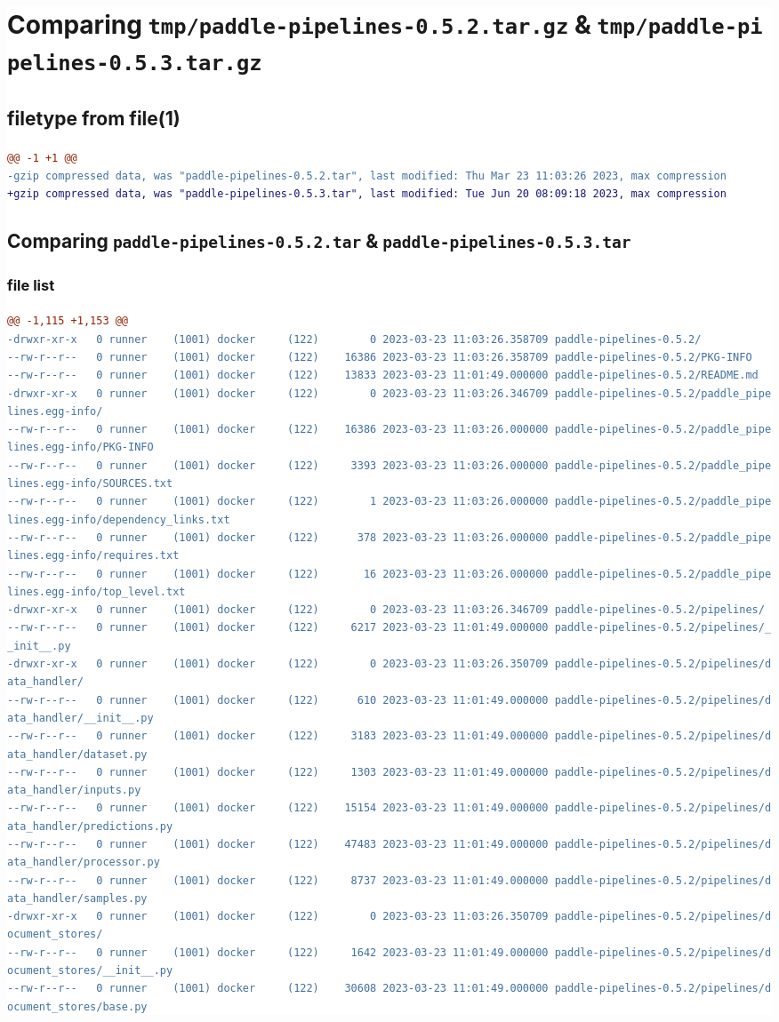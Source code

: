 # Comparing `tmp/paddle-pipelines-0.5.2.tar.gz` & `tmp/paddle-pipelines-0.5.3.tar.gz`

## filetype from file(1)

```diff
@@ -1 +1 @@
-gzip compressed data, was "paddle-pipelines-0.5.2.tar", last modified: Thu Mar 23 11:03:26 2023, max compression
+gzip compressed data, was "paddle-pipelines-0.5.3.tar", last modified: Tue Jun 20 08:09:18 2023, max compression
```

## Comparing `paddle-pipelines-0.5.2.tar` & `paddle-pipelines-0.5.3.tar`

### file list

```diff
@@ -1,115 +1,153 @@
-drwxr-xr-x   0 runner    (1001) docker     (122)        0 2023-03-23 11:03:26.358709 paddle-pipelines-0.5.2/
--rw-r--r--   0 runner    (1001) docker     (122)    16386 2023-03-23 11:03:26.358709 paddle-pipelines-0.5.2/PKG-INFO
--rw-r--r--   0 runner    (1001) docker     (122)    13833 2023-03-23 11:01:49.000000 paddle-pipelines-0.5.2/README.md
-drwxr-xr-x   0 runner    (1001) docker     (122)        0 2023-03-23 11:03:26.346709 paddle-pipelines-0.5.2/paddle_pipelines.egg-info/
--rw-r--r--   0 runner    (1001) docker     (122)    16386 2023-03-23 11:03:26.000000 paddle-pipelines-0.5.2/paddle_pipelines.egg-info/PKG-INFO
--rw-r--r--   0 runner    (1001) docker     (122)     3393 2023-03-23 11:03:26.000000 paddle-pipelines-0.5.2/paddle_pipelines.egg-info/SOURCES.txt
--rw-r--r--   0 runner    (1001) docker     (122)        1 2023-03-23 11:03:26.000000 paddle-pipelines-0.5.2/paddle_pipelines.egg-info/dependency_links.txt
--rw-r--r--   0 runner    (1001) docker     (122)      378 2023-03-23 11:03:26.000000 paddle-pipelines-0.5.2/paddle_pipelines.egg-info/requires.txt
--rw-r--r--   0 runner    (1001) docker     (122)       16 2023-03-23 11:03:26.000000 paddle-pipelines-0.5.2/paddle_pipelines.egg-info/top_level.txt
-drwxr-xr-x   0 runner    (1001) docker     (122)        0 2023-03-23 11:03:26.346709 paddle-pipelines-0.5.2/pipelines/
--rw-r--r--   0 runner    (1001) docker     (122)     6217 2023-03-23 11:01:49.000000 paddle-pipelines-0.5.2/pipelines/__init__.py
-drwxr-xr-x   0 runner    (1001) docker     (122)        0 2023-03-23 11:03:26.350709 paddle-pipelines-0.5.2/pipelines/data_handler/
--rw-r--r--   0 runner    (1001) docker     (122)      610 2023-03-23 11:01:49.000000 paddle-pipelines-0.5.2/pipelines/data_handler/__init__.py
--rw-r--r--   0 runner    (1001) docker     (122)     3183 2023-03-23 11:01:49.000000 paddle-pipelines-0.5.2/pipelines/data_handler/dataset.py
--rw-r--r--   0 runner    (1001) docker     (122)     1303 2023-03-23 11:01:49.000000 paddle-pipelines-0.5.2/pipelines/data_handler/inputs.py
--rw-r--r--   0 runner    (1001) docker     (122)    15154 2023-03-23 11:01:49.000000 paddle-pipelines-0.5.2/pipelines/data_handler/predictions.py
--rw-r--r--   0 runner    (1001) docker     (122)    47483 2023-03-23 11:01:49.000000 paddle-pipelines-0.5.2/pipelines/data_handler/processor.py
--rw-r--r--   0 runner    (1001) docker     (122)     8737 2023-03-23 11:01:49.000000 paddle-pipelines-0.5.2/pipelines/data_handler/samples.py
-drwxr-xr-x   0 runner    (1001) docker     (122)        0 2023-03-23 11:03:26.350709 paddle-pipelines-0.5.2/pipelines/document_stores/
--rw-r--r--   0 runner    (1001) docker     (122)     1642 2023-03-23 11:01:49.000000 paddle-pipelines-0.5.2/pipelines/document_stores/__init__.py
--rw-r--r--   0 runner    (1001) docker     (122)    30608 2023-03-23 11:01:49.000000 paddle-pipelines-0.5.2/pipelines/document_stores/base.py
```